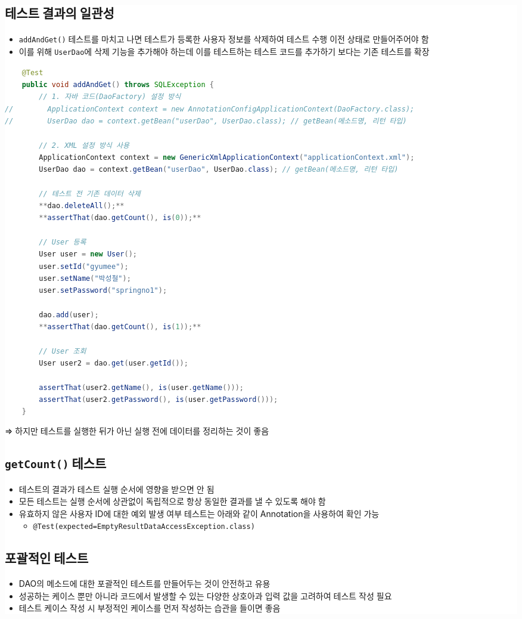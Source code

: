 ## 테스트 결과의 일관성

- `addAndGet()` 테스트를 마치고 나면 테스트가 등록한 사용자 정보를 삭제하여 테스트 수행 이전 상태로 만들어주어야 함
- 이를 위해 `UserDao`에 삭제 기능을 추가해야 하는데 이를 테스트하는 테스트 코드를 추가하기 보다는 기존 테스트를 확장

```java
    @Test
    public void addAndGet() throws SQLException {
        // 1. 자바 코드(DaoFactory) 설정 방식
//        ApplicationContext context = new AnnotationConfigApplicationContext(DaoFactory.class);
//        UserDao dao = context.getBean("userDao", UserDao.class); // getBean(메소드명, 리턴 타입)

        // 2. XML 설정 방식 사용
        ApplicationContext context = new GenericXmlApplicationContext("applicationContext.xml");
        UserDao dao = context.getBean("userDao", UserDao.class); // getBean(메소드명, 리턴 타입)

        // 테스트 전 기존 데이터 삭제
        **dao.deleteAll();**
        **assertThat(dao.getCount(), is(0));**

        // User 등록
        User user = new User();
        user.setId("gyumee");
        user.setName("박성철");
        user.setPassword("springno1");

        dao.add(user);
        **assertThat(dao.getCount(), is(1));**

        // User 조회
        User user2 = dao.get(user.getId());

        assertThat(user2.getName(), is(user.getName()));
        assertThat(user2.getPassword(), is(user.getPassword()));
    }
```

⇒ 하지만 테스트를 실행한 뒤가 아닌 실행 전에 데이터를 정리하는 것이 좋음

## `getCount()` 테스트

- 테스트의 결과가 테스트 실행 순서에 영향을 받으면 안 됨
- 모든 테스트는 실행 순서에 상관없이 독립적으로 항상 동일한 결과를 낼 수 있도록 해야 함
- 유효하지 않은 사용자 ID에 대한 예외 발생 여부 테스트는 아래와 같이 Annotation을 사용하여 확인 가능
    - `@Test(expected=EmptyResultDataAccessException.class)`

## 포괄적인 테스트

- DAO의 메소드에 대한 포괄적인 테스트를 만들어두는 것이 안전하고 유용
- 성공하는 케이스 뿐만 아니라 코드에서 발생할 수 있는 다양한 상호아과 입력 값을 고려하여 테스트 작성 필요
- 테스트 케이스 작성 시 부정적인 케이스를 먼저 작성하는 습관을 들이면 좋음
